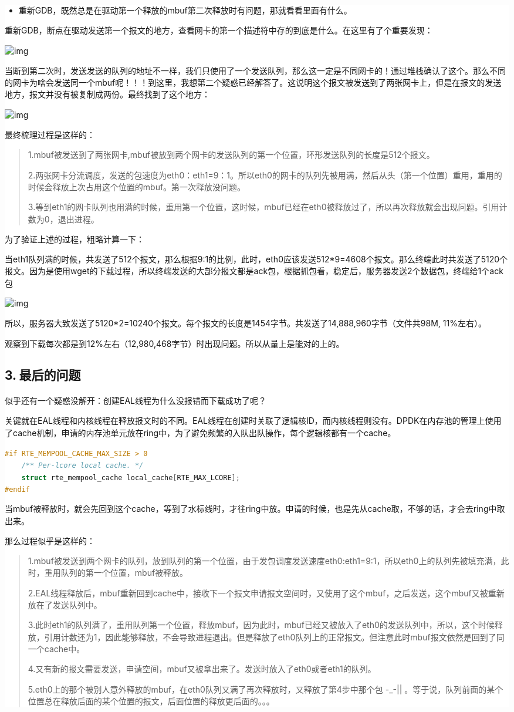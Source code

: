 - 重新GDB，既然总是在驱动第一个释放的mbuf第二次释放时有问题，那就看看里面有什么。

重新GDB，断点在驱动发送第一个报文的地方，查看网卡的第一个描述符中存的到底是什么。在这里有了个重要发现：

![img](https://images2017.cnblogs.com/blog/614525/201711/614525-20171130220652195-48546460.png)

当断到第二次时，发送发送的队列的地址不一样，我们只使用了一个发送队列，那么这一定是不同网卡的！通过堆栈确认了这个。那么不同的网卡为啥会发送同一个mbuf呢！！！到这里，我想第二个疑惑已经解答了。这说明这个报文被发送到了两张网卡上，但是在报文的发送地方，报文并没有被复制成两份。最终找到了这个地方：

![img](https://images2017.cnblogs.com/blog/614525/201711/614525-20171130220703836-1252048685.png)

最终梳理过程是这样的：

> 1.mbuf被发送到了两张网卡,mbuf被放到两个网卡的发送队列的第一个位置，环形发送队列的长度是512个报文。
>
> 2.两张网卡分流调度，发送的包速度为eth0：eth1=9：1。所以eth0的网卡的队列先被用满，然后从头（第一个位置）重用，重用的时候会释放上次占用这个位置的mbuf。第一次释放没问题。
>
> 3.等到eth1的网卡队列也用满的时候，重用第一个位置，这时候，mbuf已经在eth0被释放过了，所以再次释放就会出现问题。引用计数为0，退出进程。

为了验证上述的过程，粗略计算一下：

当eth1队列满的时候，共发送了512个报文，那么根据9:1的比例，此时，eth0应该发送512*9=4608个报文。那么终端此时共发送了5120个报文。因为是使用wget的下载过程，所以终端发送的大部分报文都是ack包，根据抓包看，稳定后，服务器发送2个数据包，终端给1个ack包

![img](https://images2017.cnblogs.com/blog/614525/201711/614525-20171130220719898-774570059.png)

所以，服务器大致发送了5120*2=10240个报文。每个报文的长度是1454字节。共发送了14,888,960字节（文件共98M, 11%左右）。

观察到下载每次都是到12%左右（12,980,468字节）时出现问题。所以从量上是能对的上的。

## **3. 最后的问题**

似乎还有一个疑惑没解开：创建EAL线程为什么没报错而下载成功了呢？

关键就在EAL线程和内核线程在释放报文时的不同。EAL线程在创建时关联了逻辑核ID，而内核线程则没有。DPDK在内存池的管理上使用了cache机制，申请的内存池单元放在ring中，为了避免频繁的入队出队操作，每个逻辑核都有一个cache。

```c
#if RTE_MEMPOOL_CACHE_MAX_SIZE > 0
	/** Per-lcore local cache. */
	struct rte_mempool_cache local_cache[RTE_MAX_LCORE];
#endif
```

当mbuf被释放时，就会先回到这个cache，等到了水标线时，才往ring中放。申请的时候，也是先从cache取，不够的话，才会去ring中取出来。

那么过程似乎是这样的：

> 1.mbuf被发送到两个网卡的队列，放到队列的第一个位置，由于发包调度发送速度eth0:eth1=9:1，所以eth0上的队列先被填充满，此时，重用队列的第一个位置，mbuf被释放。
>
> 2.EAL线程释放后，mbuf重新回到cache中，接收下一个报文申请报文空间时，又使用了这个mbuf，之后发送，这个mbuf又被重新放在了发送队列中。
>
> 3.此时eth1的队列满了，重用队列第一个位置，释放mbuf，因为此时，mbuf已经又被放入了eth0的发送队列中，所以，这个时候释放，引用计数还为1，因此能够释放，不会导致进程退出。但是释放了eth0队列上的正常报文。但注意此时mbuf报文依然是回到了同一个cache中。
>
> 4.又有新的报文需要发送，申请空间，mbuf又被拿出来了。发送时放入了eth0或者eth1的队列。
>
> 5.eth0上的那个被别人意外释放的mbuf，在eth0队列又满了再次释放时，又释放了第4步中那个包 -_-|| 。等于说，队列前面的某个位置总在释放后面的某个位置的报文，后面位置的释放更后面的。。。
